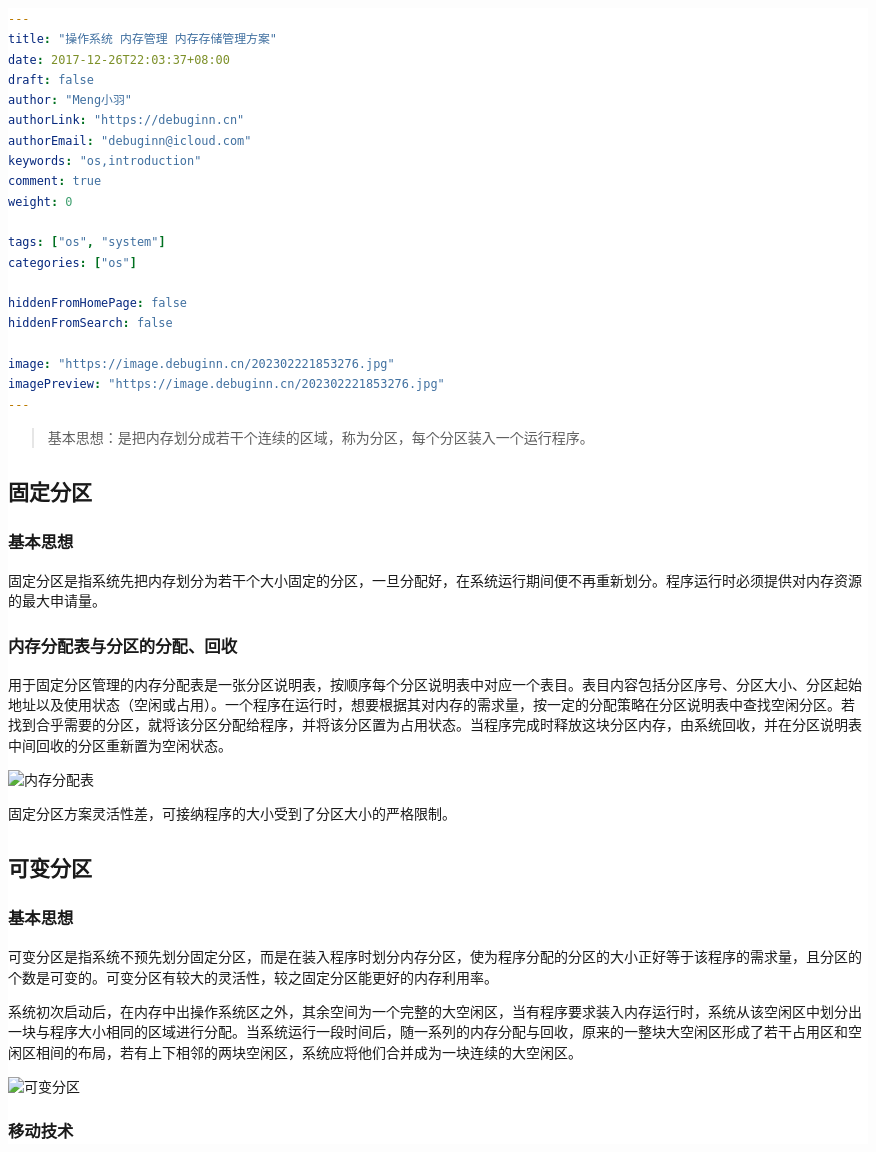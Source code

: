 ```yaml
---
title: "操作系统 内存管理 内存存储管理方案"
date: 2017-12-26T22:03:37+08:00
draft: false
author: "Meng小羽"
authorLink: "https://debuginn.cn"
authorEmail: "debuginn@icloud.com"
keywords: "os,introduction"
comment: true
weight: 0

tags: ["os", "system"]
categories: ["os"]

hiddenFromHomePage: false
hiddenFromSearch: false

image: "https://image.debuginn.cn/202302221853276.jpg"
imagePreview: "https://image.debuginn.cn/202302221853276.jpg"
---
```


> 基本思想：是把内存划分成若干个连续的区域，称为分区，每个分区装入一个运行程序。

## 固定分区

### 基本思想

固定分区是指系统先把内存划分为若干个大小固定的分区，一旦分配好，在系统运行期间便不再重新划分。程序运行时必须提供对内存资源的最大申请量。

### 内存分配表与分区的分配、回收

用于固定分区管理的内存分配表是一张分区说明表，按顺序每个分区说明表中对应一个表目。表目内容包括分区序号、分区大小、分区起始地址以及使用状态（空闲或占用）。一个程序在运行时，想要根据其对内存的需求量，按一定的分配策略在分区说明表中查找空闲分区。若找到合乎需要的分区，就将该分区分配给程序，并将该分区置为占用状态。当程序完成时释放这块分区内存，由系统回收，并在分区说明表中间回收的分区重新置为空闲状态。

![内存分配表](https://image.debuginn.cn/202304132205430.png)

固定分区方案灵活性差，可接纳程序的大小受到了分区大小的严格限制。

## 可变分区

### 基本思想

可变分区是指系统不预先划分固定分区，而是在装入程序时划分内存分区，使为程序分配的分区的大小正好等于该程序的需求量，且分区的个数是可变的。可变分区有较大的灵活性，较之固定分区能更好的内存利用率。

系统初次启动后，在内存中出操作系统区之外，其余空间为一个完整的大空闲区，当有程序要求装入内存运行时，系统从该空闲区中划分出一块与程序大小相同的区域进行分配。当系统运行一段时间后，随一系列的内存分配与回收，原来的一整块大空闲区形成了若干占用区和空闲区相间的布局，若有上下相邻的两块空闲区，系统应将他们合并成为一块连续的大空闲区。

![可变分区](https://image.debuginn.cn/202304132206895.png)

### 移动技术

